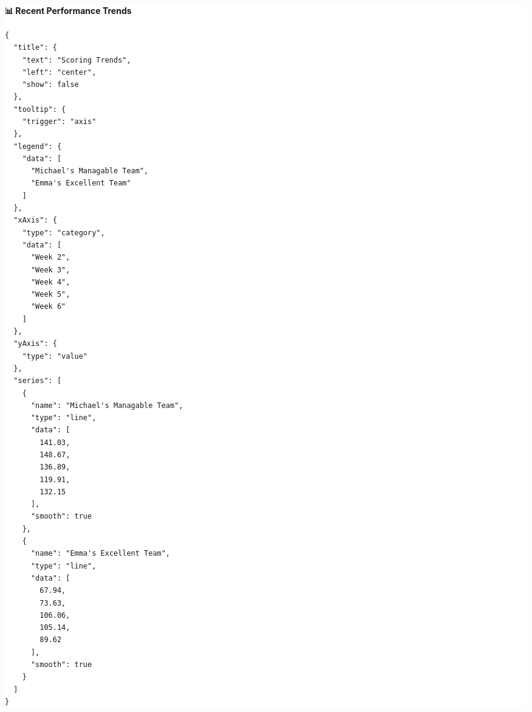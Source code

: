 #### 📊 Recent Performance Trends

```echarts
{
  "title": {
    "text": "Scoring Trends",
    "left": "center",
    "show": false
  },
  "tooltip": {
    "trigger": "axis"
  },
  "legend": {
    "data": [
      "Michael's Managable Team",
      "Emma's Excellent Team"
    ]
  },
  "xAxis": {
    "type": "category",
    "data": [
      "Week 2",
      "Week 3",
      "Week 4",
      "Week 5",
      "Week 6"
    ]
  },
  "yAxis": {
    "type": "value"
  },
  "series": [
    {
      "name": "Michael's Managable Team",
      "type": "line",
      "data": [
        141.03,
        148.67,
        136.89,
        119.91,
        132.15
      ],
      "smooth": true
    },
    {
      "name": "Emma's Excellent Team",
      "type": "line",
      "data": [
        67.94,
        73.63,
        106.06,
        105.14,
        89.62
      ],
      "smooth": true
    }
  ]
}
```
